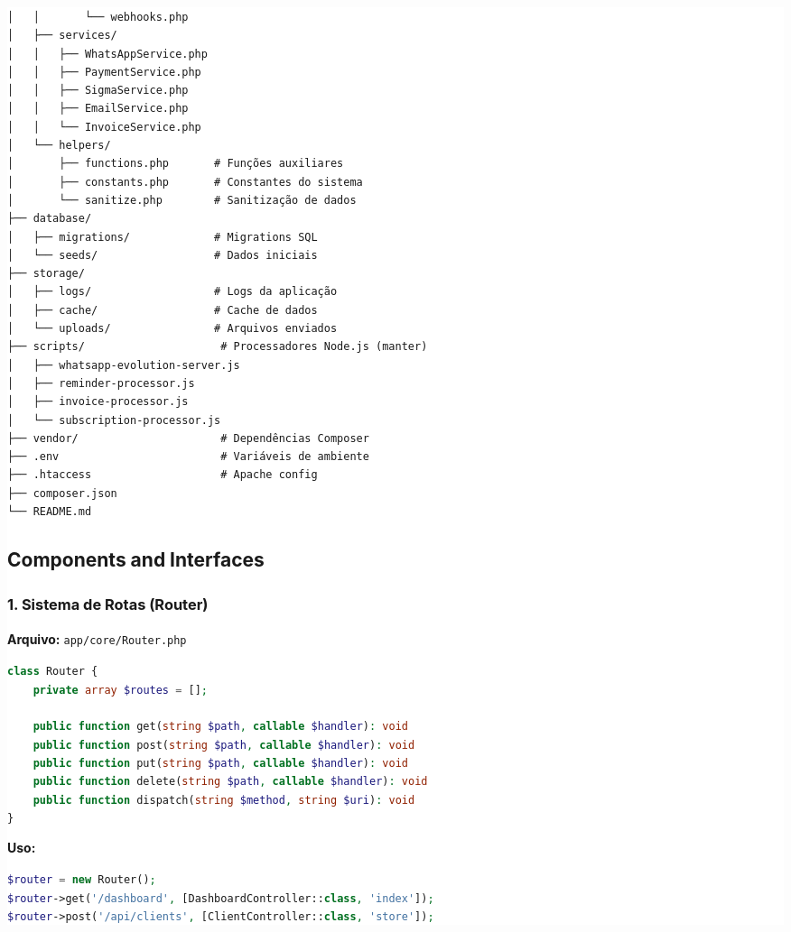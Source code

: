 ```
│   │       └── webhooks.php
│   ├── services/
│   │   ├── WhatsAppService.php
│   │   ├── PaymentService.php
│   │   ├── SigmaService.php
│   │   ├── EmailService.php
│   │   └── InvoiceService.php
│   └── helpers/
│       ├── functions.php       # Funções auxiliares
│       ├── constants.php       # Constantes do sistema
│       └── sanitize.php        # Sanitização de dados
├── database/
│   ├── migrations/             # Migrations SQL
│   └── seeds/                  # Dados iniciais
├── storage/
│   ├── logs/                   # Logs da aplicação
│   ├── cache/                  # Cache de dados
│   └── uploads/                # Arquivos enviados
├── scripts/                     # Processadores Node.js (manter)
│   ├── whatsapp-evolution-server.js
│   ├── reminder-processor.js
│   ├── invoice-processor.js
│   └── subscription-processor.js
├── vendor/                      # Dependências Composer
├── .env                         # Variáveis de ambiente
├── .htaccess                    # Apache config
├── composer.json
└── README.md
```

## Components and Interfaces

### 1. Sistema de Rotas (Router)

**Arquivo:** `app/core/Router.php`

```php
class Router {
    private array $routes = [];
    
    public function get(string $path, callable $handler): void
    public function post(string $path, callable $handler): void
    public function put(string $path, callable $handler): void
    public function delete(string $path, callable $handler): void
    public function dispatch(string $method, string $uri): void
}
```

**Uso:**
```php
$router = new Router();
$router->get('/dashboard', [DashboardController::class, 'index']);
$router->post('/api/clients', [ClientController::class, 'store']);
```
